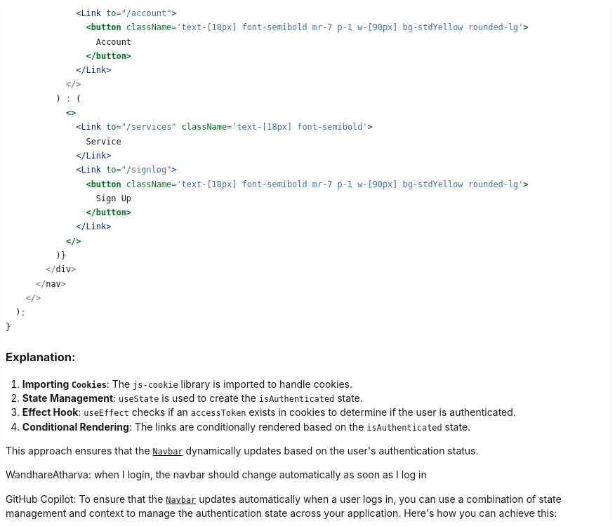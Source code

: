 ```jsx
              <Link to="/account">
                <button className='text-[18px] font-semibold mr-7 p-1 w-[90px] bg-stdYellow rounded-lg'>
                  Account
                </button>
              </Link>
            </>
          ) : (
            <>
              <Link to="/services" className='text-[18px] font-semibold'>
                Service
              </Link>
              <Link to="/signlog">
                <button className='text-[18px] font-semibold mr-7 p-1 w-[90px] bg-stdYellow rounded-lg'>
                  Sign Up
                </button>
              </Link>
            </>
          )}
        </div>
      </nav>
    </>
  );
}
```

### Explanation:
1. **Importing `Cookies`**: The `js-cookie` library is imported to handle cookies.
2. **State Management**: `useState` is used to create the `isAuthenticated` state.
3. **Effect Hook**: `useEffect` checks if an `accessToken` exists in cookies to determine if the user is authenticated.
4. **Conditional Rendering**: The links are conditionally rendered based on the `isAuthenticated` state.

This approach ensures that the [`Navbar`](command:_github.copilot.openSymbolFromReferences?%5B%22%22%2C%5B%7B%22uri%22%3A%7B%22scheme%22%3A%22file%22%2C%22authority%22%3A%22%22%2C%22path%22%3A%22%2Fc%3A%2FUsers%2Fathar%2FOneDrive%2FChai%20Aur%20Backend%2FResource-Connect%2Ffrontend%2Ftradeconnect%2Fsrc%2Fcomponents%2FNavbar.jsx%22%2C%22query%22%3A%22%22%2C%22fragment%22%3A%22%22%7D%2C%22pos%22%3A%7B%22line%22%3A3%2C%22character%22%3A24%7D%7D%5D%2C%220cbd64aa-657d-40e3-b1c2-b7683098e0ba%22%5D "Go to definition") dynamically updates based on the user's authentication status.

WandhareAtharva: when I login, the navbar should change automatically as soon as I log in

GitHub Copilot: To ensure that the [`Navbar`](command:_github.copilot.openSymbolFromReferences?%5B%22%22%2C%5B%7B%22uri%22%3A%7B%22scheme%22%3A%22file%22%2C%22authority%22%3A%22%22%2C%22path%22%3A%22%2Fc%3A%2FUsers%2Fathar%2FOneDrive%2FChai%20Aur%20Backend%2FResource-Connect%2Ffrontend%2Ftradeconnect%2Fsrc%2Fcomponents%2FNavbar.jsx%22%2C%22query%22%3A%22%22%2C%22fragment%22%3A%22%22%7D%2C%22pos%22%3A%7B%22line%22%3A4%2C%22character%22%3A24%7D%7D%5D%2C%22798a624b-c31e-4825-85e6-dfcd46315108%22%5D "Go to definition") updates automatically when a user logs in, you can use a combination of state management and context to manage the authentication state across your application. Here's how you can achieve this:
